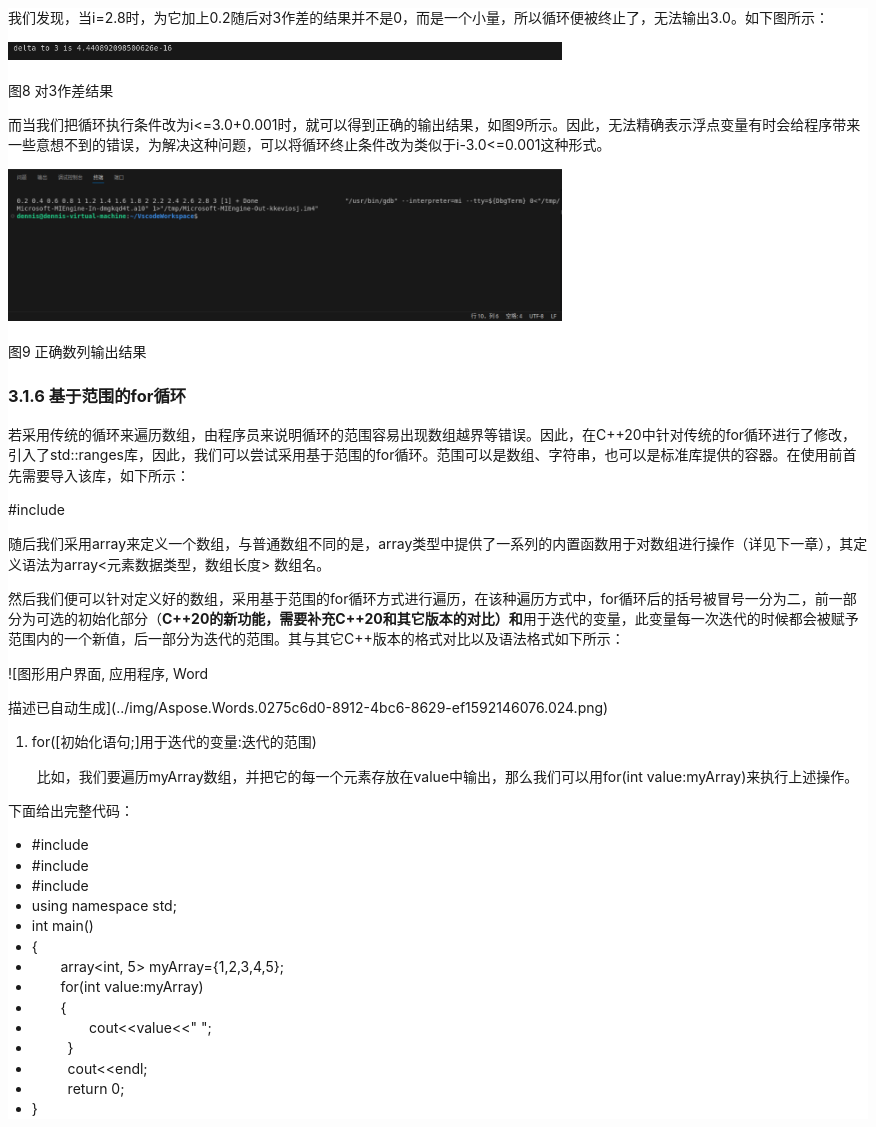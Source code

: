 我们发现，当i=2.8时，为它加上0.2随后对3作差的结果并不是0，而是一个小量，所以循环便被终止了，无法输出3.0。如下图所示：

![](../img/Aspose.Words.0275c6d0-8912-4bc6-8629-ef1592146076.022.png)

图8  对3作差结果

而当我们把循环执行条件改为i<=3.0+0.001时，就可以得到正确的输出结果，如图9所示。因此，无法精确表示浮点变量有时会给程序带来一些意想不到的错误，为解决这种问题，可以将循环终止条件改为类似于i-3.0<=0.001这种形式。

![](../img/Aspose.Words.0275c6d0-8912-4bc6-8629-ef1592146076.023.png)

图9 正确数列输出结果

### **3.1.6 基于范围的for循环**

若采用传统的循环来遍历数组，由程序员来说明循环的范围容易出现数组越界等错误。因此，在C++20中针对传统的for循环进行了修改，引入了std::ranges库，因此，我们可以尝试采用基于范围的for循环。范围可以是数组、字符串，也可以是标准库提供的容器。在使用前首先需要导入该库，如下所示：

#include<ranges>

随后我们采用array来定义一个数组，与普通数组不同的是，array类型中提供了一系列的内置函数用于对数组进行操作（详见下一章），其定义语法为array<元素数据类型，数组长度> 数组名。

然后我们便可以针对定义好的数组，采用基于范围的for循环方式进行遍历，在该种遍历方式中，for循环后的括号被冒号一分为二，前一部分为可选的初始化部分（**C++20的新功能，需要补充C++20和其它版本的对比）和**用于迭代的变量，此变量每一次迭代的时候都会被赋予范围内的一个新值，后一部分为迭代的范围。其与其它C++版本的格式对比以及语法格式如下所示：

![图形用户界面, 应用程序, Word

描述已自动生成](../img/Aspose.Words.0275c6d0-8912-4bc6-8629-ef1592146076.024.png)

1. for([初始化语句;]用于迭代的变量:迭代的范围)

`    `比如，我们要遍历myArray数组，并把它的每一个元素存放在value中输出，那么我们可以用for(int value:myArray)来执行上述操作。

下面给出完整代码：

- #include<iostream>
- #include<array>
- #include<ranges>
- using namespace std;
- int main()
- {
- `    `array<int, 5> myArray={1,2,3,4,5};
- `    `for(int value:myArray)
- `    `{
- `        `cout<<value<<" ";
- `     `}
- `     `cout<<endl;
- `     `return 0;
- }
